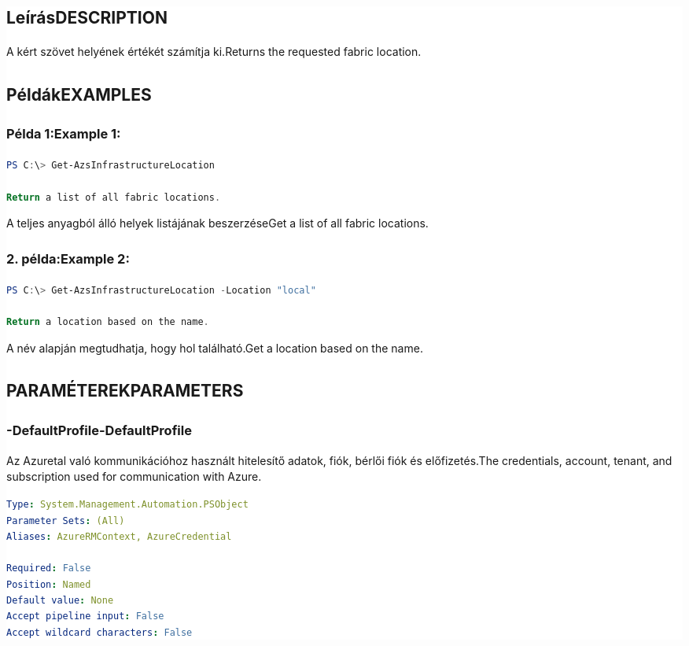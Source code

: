 ## <span data-ttu-id="67603-108">Leírás</span><span class="sxs-lookup"><span data-stu-id="67603-108">DESCRIPTION</span></span>
<span data-ttu-id="67603-109">A kért szövet helyének értékét számítja ki.</span><span class="sxs-lookup"><span data-stu-id="67603-109">Returns the requested fabric location.</span></span>

## <span data-ttu-id="67603-110">Példák</span><span class="sxs-lookup"><span data-stu-id="67603-110">EXAMPLES</span></span>

### <span data-ttu-id="67603-111">Példa 1:</span><span class="sxs-lookup"><span data-stu-id="67603-111">Example 1:</span></span> 
```powershell
PS C:\> Get-AzsInfrastructureLocation

Return a list of all fabric locations.
```

<span data-ttu-id="67603-112">A teljes anyagból álló helyek listájának beszerzése</span><span class="sxs-lookup"><span data-stu-id="67603-112">Get a list of all fabric locations.</span></span>

### <span data-ttu-id="67603-113">2. példa:</span><span class="sxs-lookup"><span data-stu-id="67603-113">Example 2:</span></span> 
```powershell
PS C:\> Get-AzsInfrastructureLocation -Location "local"

Return a location based on the name.
```

<span data-ttu-id="67603-114">A név alapján megtudhatja, hogy hol található.</span><span class="sxs-lookup"><span data-stu-id="67603-114">Get a location based on the name.</span></span>

## <span data-ttu-id="67603-115">PARAMÉTEREK</span><span class="sxs-lookup"><span data-stu-id="67603-115">PARAMETERS</span></span>

### <span data-ttu-id="67603-116">-DefaultProfile</span><span class="sxs-lookup"><span data-stu-id="67603-116">-DefaultProfile</span></span>
<span data-ttu-id="67603-117">Az Azuretal való kommunikációhoz használt hitelesítő adatok, fiók, bérlői fiók és előfizetés.</span><span class="sxs-lookup"><span data-stu-id="67603-117">The credentials, account, tenant, and subscription used for communication with Azure.</span></span>

```yaml
Type: System.Management.Automation.PSObject
Parameter Sets: (All)
Aliases: AzureRMContext, AzureCredential

Required: False
Position: Named
Default value: None
Accept pipeline input: False
Accept wildcard characters: False

```
